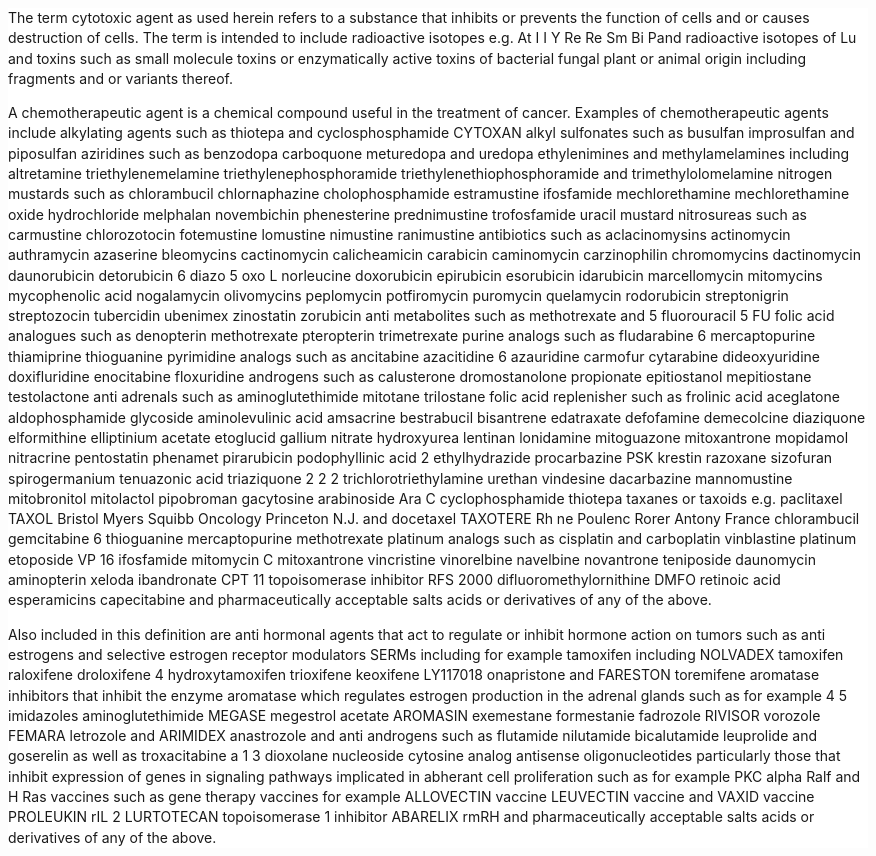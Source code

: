The term cytotoxic agent as used herein refers to a substance that inhibits or prevents the function of cells and or causes destruction of cells. The term is intended to include radioactive isotopes e.g. At I I Y Re Re Sm Bi Pand radioactive isotopes of Lu and toxins such as small molecule toxins or enzymatically active toxins of bacterial fungal plant or animal origin including fragments and or variants thereof.

A chemotherapeutic agent is a chemical compound useful in the treatment of cancer. Examples of chemotherapeutic agents include alkylating agents such as thiotepa and cyclosphosphamide CYTOXAN alkyl sulfonates such as busulfan improsulfan and piposulfan aziridines such as benzodopa carboquone meturedopa and uredopa ethylenimines and methylamelamines including altretamine triethylenemelamine triethylenephosphoramide triethylenethiophosphoramide and trimethylolomelamine nitrogen mustards such as chlorambucil chlornaphazine cholophosphamide estramustine ifosfamide mechlorethamine mechlorethamine oxide hydrochloride melphalan novembichin phenesterine prednimustine trofosfamide uracil mustard nitrosureas such as carmustine chlorozotocin fotemustine lomustine nimustine ranimustine antibiotics such as aclacinomysins actinomycin authramycin azaserine bleomycins cactinomycin calicheamicin carabicin caminomycin carzinophilin chromomycins dactinomycin daunorubicin detorubicin 6 diazo 5 oxo L norleucine doxorubicin epirubicin esorubicin idarubicin marcellomycin mitomycins mycophenolic acid nogalamycin olivomycins peplomycin potfiromycin puromycin quelamycin rodorubicin streptonigrin streptozocin tubercidin ubenimex zinostatin zorubicin anti metabolites such as methotrexate and 5 fluorouracil 5 FU folic acid analogues such as denopterin methotrexate pteropterin trimetrexate purine analogs such as fludarabine 6 mercaptopurine thiamiprine thioguanine pyrimidine analogs such as ancitabine azacitidine 6 azauridine carmofur cytarabine dideoxyuridine doxifluridine enocitabine floxuridine androgens such as calusterone dromostanolone propionate epitiostanol mepitiostane testolactone anti adrenals such as aminoglutethimide mitotane trilostane folic acid replenisher such as frolinic acid aceglatone aldophosphamide glycoside aminolevulinic acid amsacrine bestrabucil bisantrene edatraxate defofamine demecolcine diaziquone elformithine elliptinium acetate etoglucid gallium nitrate hydroxyurea lentinan lonidamine mitoguazone mitoxantrone mopidamol nitracrine pentostatin phenamet pirarubicin podophyllinic acid 2 ethylhydrazide procarbazine PSK krestin razoxane sizofuran spirogermanium tenuazonic acid triaziquone 2 2 2 trichlorotriethylamine urethan vindesine dacarbazine mannomustine mitobronitol mitolactol pipobroman gacytosine arabinoside Ara C cyclophosphamide thiotepa taxanes or taxoids e.g. paclitaxel TAXOL Bristol Myers Squibb Oncology Princeton N.J. and docetaxel TAXOTERE Rh ne Poulenc Rorer Antony France chlorambucil gemcitabine 6 thioguanine mercaptopurine methotrexate platinum analogs such as cisplatin and carboplatin vinblastine platinum etoposide VP 16 ifosfamide mitomycin C mitoxantrone vincristine vinorelbine navelbine novantrone teniposide daunomycin aminopterin xeloda ibandronate CPT 11 topoisomerase inhibitor RFS 2000 difluoromethylornithine DMFO retinoic acid esperamicins capecitabine and pharmaceutically acceptable salts acids or derivatives of any of the above.

Also included in this definition are anti hormonal agents that act to regulate or inhibit hormone action on tumors such as anti estrogens and selective estrogen receptor modulators SERMs including for example tamoxifen including NOLVADEX tamoxifen raloxifene droloxifene 4 hydroxytamoxifen trioxifene keoxifene LY117018 onapristone and FARESTON toremifene aromatase inhibitors that inhibit the enzyme aromatase which regulates estrogen production in the adrenal glands such as for example 4 5 imidazoles aminoglutethimide MEGASE megestrol acetate AROMASIN exemestane formestanie fadrozole RIVISOR vorozole FEMARA letrozole and ARIMIDEX anastrozole and anti androgens such as flutamide nilutamide bicalutamide leuprolide and goserelin as well as troxacitabine a 1 3 dioxolane nucleoside cytosine analog antisense oligonucleotides particularly those that inhibit expression of genes in signaling pathways implicated in abherant cell proliferation such as for example PKC alpha Ralf and H Ras vaccines such as gene therapy vaccines for example ALLOVECTIN vaccine LEUVECTIN vaccine and VAXID vaccine PROLEUKIN rIL 2 LURTOTECAN topoisomerase 1 inhibitor ABARELIX rmRH and pharmaceutically acceptable salts acids or derivatives of any of the above.
